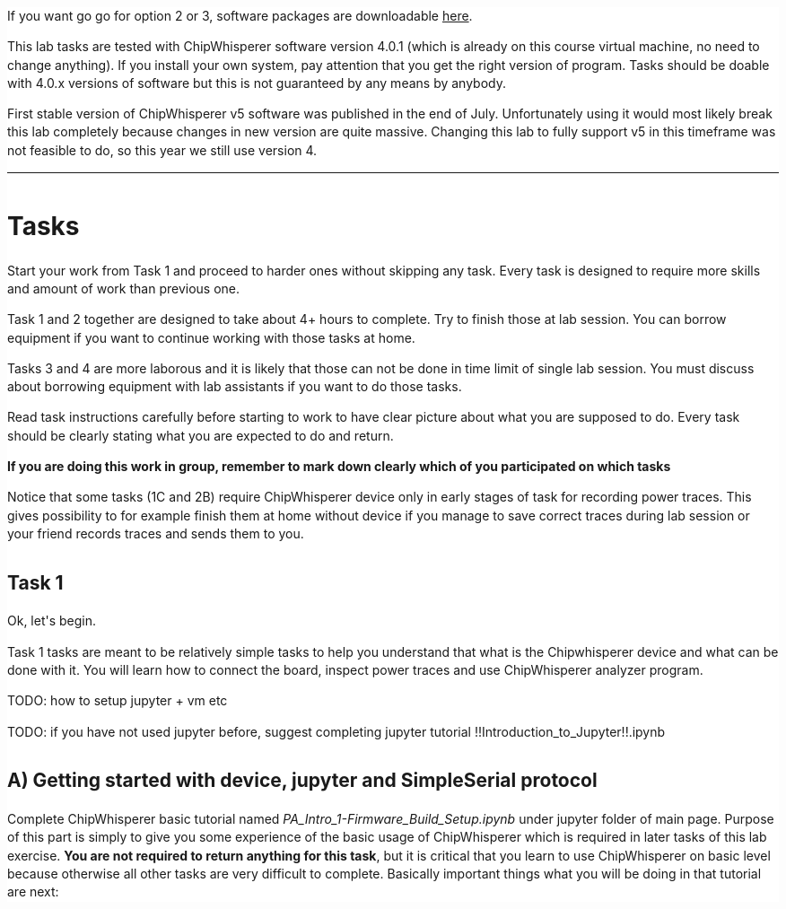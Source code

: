 If you want go go for option 2 or 3, software packages are downloadable [here](https://github.com/newaetech/chipwhisperer/releases).

This lab tasks are tested with ChipWhisperer software version 4.0.1 (which is already on this course virtual machine, no need to change anything). If you install your own system, pay attention that you get the right version of program. Tasks should be doable with 4.0.x versions of software but this is not guaranteed by any means by anybody.

First stable version of ChipWhisperer v5 software was published in the end of July. Unfortunately using it would most likely break this lab completely because changes in new version are quite massive. Changing this lab to fully support v5 in this timeframe was not feasible to do, so this year we still use version 4.

---

# Tasks

Start your work from Task 1 and proceed to harder ones without skipping any task. Every task is designed to require more skills and amount of work than previous one.

Task 1 and 2 together are designed to take about 4+ hours to complete. Try to finish those at lab session. You can borrow equipment if you want to continue working with those tasks at home.

Tasks 3 and 4 are more laborous and it is likely that those can not be done in time limit of single lab session. You must discuss about borrowing equipment with lab assistants if you want to do those tasks.

Read task instructions carefully before starting to work to have clear picture about what you are supposed to do. Every task should be clearly stating what you are expected to do and return.

**If you are doing this work in group, remember to mark down clearly which of you participated on which tasks**

Notice that some tasks (1C and 2B) require ChipWhisperer device only in early stages of task for recording power traces. This gives possibility to for example finish them at home without device if you manage to save correct traces during lab session or your friend records traces and sends them to you.

## Task 1

Ok, let's begin.

Task 1 tasks are meant to be relatively simple tasks to help you understand that what is the Chipwhisperer device and what can be done with it. You will learn how to connect the board, inspect power traces and use ChipWhisperer analyzer program.

TODO: how to setup jupyter + vm etc

TODO: if you have not used jupyter before, suggest completing jupyter tutorial !!Introduction_to_Jupyter!!.ipynb

## A) Getting started with device, jupyter and SimpleSerial protocol
Complete ChipWhisperer basic tutorial named *PA_Intro_1-Firmware_Build_Setup.ipynb* under jupyter folder of main page. Purpose of this part is simply to give you some experience of the basic usage of ChipWhisperer which is required in later tasks of this lab exercise. **You are not required to return anything for this task**, but it is critical that you learn to use ChipWhisperer on basic level because otherwise all other tasks are very difficult to complete. Basically important things what you will be doing in that tutorial are next:
